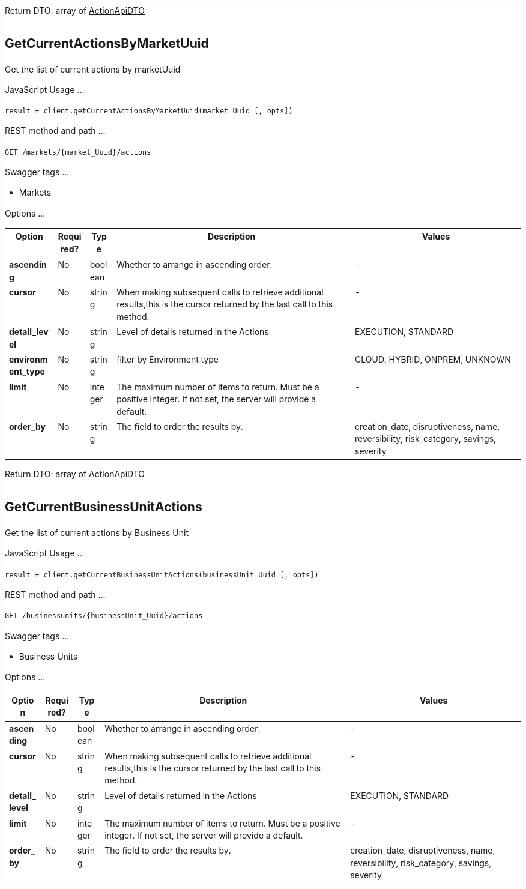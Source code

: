 Return DTO: array of [ActionApiDTO](#actionapidto)

## GetCurrentActionsByMarketUuid

Get the list of current actions by marketUuid

JavaScript Usage ...

	result = client.getCurrentActionsByMarketUuid(market_Uuid [,_opts])

REST method and path ...

	GET /markets/{market_Uuid}/actions

Swagger tags ...

- Markets

Options ...

| Option | Required? | Type | Description | Values |
|--------|-----------|------|-------------|--------|
| **ascending** | No | boolean | Whether to arrange in ascending order. | - |
| **cursor** | No | string | When making subsequent calls to retrieve additional results,this is the cursor returned by the last call to this method. | - |
| **detail_level** | No | string | Level of details returned in the Actions | EXECUTION, STANDARD |
| **environment_type** | No | string | filter by Environment type | CLOUD, HYBRID, ONPREM, UNKNOWN |
| **limit** | No | integer | The maximum number of items to return. Must be a positive integer. If not set, the server will provide a default. | - |
| **order_by** | No | string | The field to order the results by. | creation_date, disruptiveness, name, reversibility, risk_category, savings, severity |

Return DTO: array of [ActionApiDTO](#actionapidto)

## GetCurrentBusinessUnitActions

Get the list of current actions by Business Unit

JavaScript Usage ...

	result = client.getCurrentBusinessUnitActions(businessUnit_Uuid [,_opts])

REST method and path ...

	GET /businessunits/{businessUnit_Uuid}/actions

Swagger tags ...

- Business Units

Options ...

| Option | Required? | Type | Description | Values |
|--------|-----------|------|-------------|--------|
| **ascending** | No | boolean | Whether to arrange in ascending order. | - |
| **cursor** | No | string | When making subsequent calls to retrieve additional results,this is the cursor returned by the last call to this method. | - |
| **detail_level** | No | string | Level of details returned in the Actions | EXECUTION, STANDARD |
| **limit** | No | integer | The maximum number of items to return. Must be a positive integer. If not set, the server will provide a default. | - |
| **order_by** | No | string | The field to order the results by. | creation_date, disruptiveness, name, reversibility, risk_category, savings, severity |
